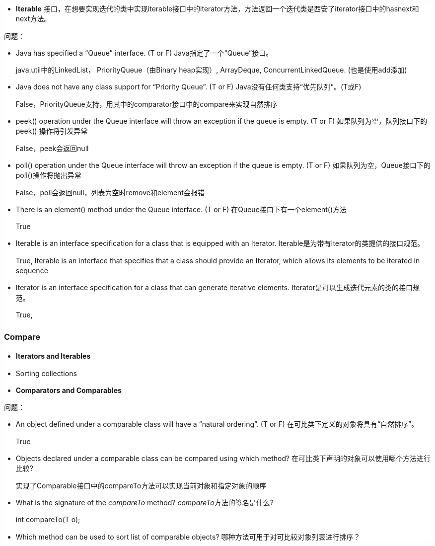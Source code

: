 - **Iterable** 接口，在想要实现迭代的类中实现iterable接口中的iterator方法，方法返回一个迭代类是西安了iterator接口中的hasnext和next方法。

问题：

- Java has specified a “Queue” interface. (T or F) Java指定了一个“Queue”接口。

  java.util中的LinkedList， PriorityQueue（由Binary heap实现）, ArrayDeque, ConcurrentLinkedQueue. (也是使用add添加)

- Java does not have any class support for “Priority Queue”. (T or F)  Java没有任何类支持“优先队列”。(T或F)

  False，PriorityQueue支持，用其中的comparator接口中的compare来实现自然排序

- peek() operation under the Queue interface will throw an exception if the queue is empty. (T or F)  如果队列为空，队列接口下的 peek() 操作将引发异常

  False，peek会返回null

- poll() operation under the Queue interface will throw an exception if the queue is empty. (T or F)  如果队列为空，Queue接口下的poll()操作将抛出异常

  False，poll会返回null，列表为空时remove和element会报错

- There is an element() method under the Queue interface. (T or F)  在Queue接口下有一个element()方法

  True

- Iterable is an interface specification for a class that is equipped with an Iterator. Iterable是为带有Iterator的类提供的接口规范。

  True, Iterable is an interface that specifies that a class should provide an Iterator, which allows its elements to be iterated in sequence

- Iterator is an interface specification for a class that can generate iterative elements. Iterator是可以生成迭代元素的类的接口规范。

  True, 

### Compare

- **Iterators and Iterables**

- Sorting collections

- **Comparators and Comparables**

问题：

- An object defined under a comparable class will have a “natural ordering”. (T or F)  在可比类下定义的对象将具有“自然排序”。

  True

- Objects declared under a comparable class can be compared using which method?  在可比类下声明的对象可以使用哪个方法进行比较?

  实现了Comparable接口中的compareTo方法可以实现当前对象和指定对象的顺序

- What is the signature of the *compareTo* method?  *compareTo*方法的签名是什么?

  int compareTo(T o);

- Which method can be used to sort list of comparable objects? 哪种方法可用于对可比较对象列表进行排序？
